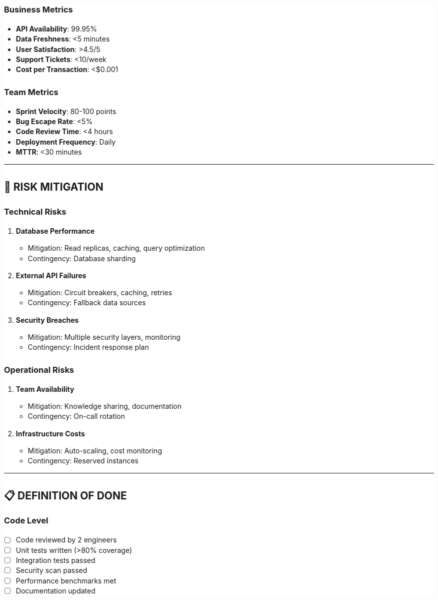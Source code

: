 ### Business Metrics
- **API Availability**: 99.95%
- **Data Freshness**: <5 minutes
- **User Satisfaction**: >4.5/5
- **Support Tickets**: <10/week
- **Cost per Transaction**: <$0.001

### Team Metrics
- **Sprint Velocity**: 80-100 points
- **Bug Escape Rate**: <5%
- **Code Review Time**: <4 hours
- **Deployment Frequency**: Daily
- **MTTR**: <30 minutes

---

## 🚨 RISK MITIGATION

### Technical Risks
1. **Database Performance**
   - Mitigation: Read replicas, caching, query optimization
   - Contingency: Database sharding

2. **External API Failures**
   - Mitigation: Circuit breakers, caching, retries
   - Contingency: Fallback data sources

3. **Security Breaches**
   - Mitigation: Multiple security layers, monitoring
   - Contingency: Incident response plan

### Operational Risks
1. **Team Availability**
   - Mitigation: Knowledge sharing, documentation
   - Contingency: On-call rotation

2. **Infrastructure Costs**
   - Mitigation: Auto-scaling, cost monitoring
   - Contingency: Reserved instances

---

## 📋 DEFINITION OF DONE

### Code Level
- [ ] Code reviewed by 2 engineers
- [ ] Unit tests written (>80% coverage)
- [ ] Integration tests passed
- [ ] Security scan passed
- [ ] Performance benchmarks met
- [ ] Documentation updated
